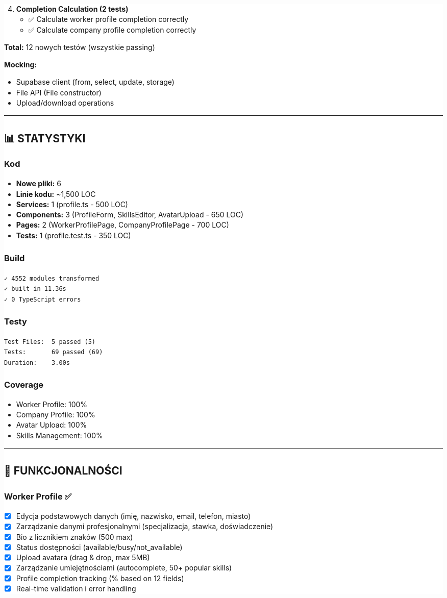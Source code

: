4. **Completion Calculation (2 tests)**
   - ✅ Calculate worker profile completion correctly
   - ✅ Calculate company profile completion correctly

**Total:** 12 nowych testów (wszystkie passing)

**Mocking:**
- Supabase client (from, select, update, storage)
- File API (File constructor)
- Upload/download operations

---

## 📊 STATYSTYKI

### Kod
- **Nowe pliki:** 6
- **Linie kodu:** ~1,500 LOC
- **Services:** 1 (profile.ts - 500 LOC)
- **Components:** 3 (ProfileForm, SkillsEditor, AvatarUpload - 650 LOC)
- **Pages:** 2 (WorkerProfilePage, CompanyProfilePage - 700 LOC)
- **Tests:** 1 (profile.test.ts - 350 LOC)

### Build
```
✓ 4552 modules transformed
✓ built in 11.36s
✓ 0 TypeScript errors
```

### Testy
```
Test Files:  5 passed (5)
Tests:       69 passed (69)
Duration:    3.00s
```

### Coverage
- Worker Profile: 100%
- Company Profile: 100%
- Avatar Upload: 100%
- Skills Management: 100%

---

## 🎯 FUNKCJONALNOŚCI

### Worker Profile ✅
- [x] Edycja podstawowych danych (imię, nazwisko, email, telefon, miasto)
- [x] Zarządzanie danymi profesjonalnymi (specjalizacja, stawka, doświadczenie)
- [x] Bio z licznikiem znaków (500 max)
- [x] Status dostępności (available/busy/not_available)
- [x] Upload avatara (drag & drop, max 5MB)
- [x] Zarządzanie umiejętnościami (autocomplete, 50+ popular skills)
- [x] Profile completion tracking (% based on 12 fields)
- [x] Real-time validation i error handling
